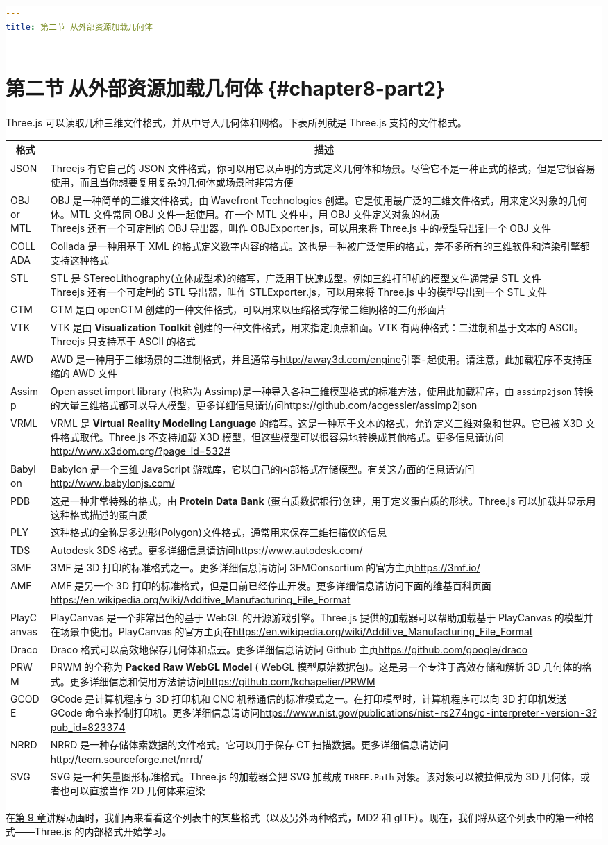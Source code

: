 ```yaml
---
title: 第二节 从外部资源加载几何体
---
```

# 第二节 从外部资源加载几何体 {#chapter8-part2}

Three.js 可以读取几种三维文件格式，并从中导入几何体和网格。下表所列就是 Three.js 支持的文件格式。

| 格式 | 描述 |
| --- | --- |
| JSON | Threejs 有它自己的 JSON 文件格式，你可以用它以声明的方式定义几何体和场景。尽管它不是一种正式的格式，但是它很容易使用，而且当你想要复用复杂的几何体或场景时非常方便 |
| OBJ or MTL | OBJ 是一种简单的三维文件格式，由 Wavefront Technologies 创建。它是使用最广泛的三维文件格式，用来定义对象的几何体。MTL 文件常同 OBJ 文件一起使用。在一个 MTL 文件中，用 OBJ 文件定义对象的材质<br />Threejs 还有一个可定制的 OBJ 导出器，叫作 OBJExporter.js，可以用来将 Three.js 中的模型导出到一个 OBJ 文件 |
| COLLADA | Collada 是一种用基于 XML 的格式定义数字内容的格式。这也是一种被广泛使用的格式，差不多所有的三维软件和渲染引擎都支持这种格式 |
| STL | STL 是 STereoLithography(立体成型术)的缩写，广泛用于快速成型。例如三维打印机的模型文件通常是 STL 文件<br>Threejs 还有一个可定制的 STL 导出器，叫作 STLExporter.js，可以用来将 Three.js 中的模型导出到一个 STL 文件 |
| CTM | CTM 是由 openCTM 创建的一种文件格式，可以用来以压缩格式存储三维网格的三角形面片 |
| VTK | VTK 是由 **Visualization Toolkit** 创建的一种文件格式，用来指定顶点和面。VTK 有两种格式：二进制和基于文本的 ASCII。Threejs 只支持基于 ASCII 的格式 |
| AWD | AWD 是一种用于三维场景的二进制格式，并且通常与<http://away3d.com/engine>引擎-起使用。请注意，此加载程序不支持压缩的 AWD 文件 |
| Assimp | Open asset import library (也称为 Assimp)是一种导入各种三维模型格式的标准方法，使用此加载程序，由 `assimp2json` 转换的大量三维格式都可以导人模型，更多详细信息请访问<https://github.com/acgessler/assimp2json> |
| VRML | VRML 是 **Virtual Reality Modeling Language** 的缩写。这是一种基于文本的格式，允许定义三维对象和世界。它已被 X3D 文件格式取代。Three.js 不支持加载 X3D 模型，但这些模型可以很容易地转换成其他格式。更多信息请访问<http://www.x3dom.org/?page_id=532#> |
| Babylon | Babylon 是一个三维 JavaScript 游戏库，它以自己的内部格式存储模型。有关这方面的信息请访问<http://www.babylonjs.com/> |
| PDB | 这是一种非常特殊的格式，由 **Protein Data Bank** (蛋白质数据银行)创建，用于定义蛋白质的形状。Three.js 可以加载并显示用这种格式描述的蛋白质 |
| PLY | 这种格式的全称是多边形(Polygon)文件格式，通常用来保存三维扫描仪的信息 |
| TDS | Autodesk 3DS 格式。更多详细信息请访问<https://www.autodesk.com/> |
| 3MF | 3MF 是 3D 打印的标准格式之一。更多详细信息请访问 3FMConsortium 的官方主页<https://3mf.io/> |
| AMF | AMF 是另一个 3D 打印的标准格式，但是目前已经停止开发。更多详细信息请访问下面的维基百科页面<https://en.wikipedia.org/wiki/Additive_Manufacturing_File_Format> |
| PlayCanvas | PlayCanvas 是一个非常出色的基于 WebGL 的开源游戏引擎。Three.js 提供的加载器可以帮助加载基于 PlayCanvas 的模型并在场景中使用。PlayCanvas 的官方主页在<https://en.wikipedia.org/wiki/Additive_Manufacturing_File_Format> |
| Draco | Draco 格式可以高效地保存几何体和点云。更多详细信息请访问 Github 主页<https://github.com/google/draco> |
| PRWM | PRWM 的全称为 **Packed Raw WebGL Model** ( WebGL 模型原始数据包)。这是另一个专注于高效存储和解析 3D 几何体的格式。更多详细信息和使用方法请访问<https://github.com/kchapelier/PRWM> |
| GCODE | GCode 是计算机程序与 3D 打印机和 CNC 机器通信的标准模式之一。在打印模型时，计算机程序可以向 3D 打印机发送 GCode 命令来控制打印机。更多详细信息请访问<https://www.nist.gov/publications/nist-rs274ngc-interpreter-version-3?pub_id=823374> |
| NRRD | NRRD 是一种存储体索数据的文件格式。它可以用于保存 CT 扫描数据。更多详细信息请访问<http://teem.sourceforge.net/nrrd/> |
| SVG | SVG 是一种矢量图形标准格式。Three.js 的加载器会把 SVG 加载成 `THREE.Path` 对象。该对象可以被拉伸成为 3D 几何体，或者也可以直接当作 2D 几何体来渲染 |

在[第 9 章](/docs/chapter9/)讲解动画时，我们再来看看这个列表中的某些格式（以及另外两种格式，MD2 和 glTF）。现在，我们将从这个列表中的第一种格式——Three.js 的内部格式开始学习。
